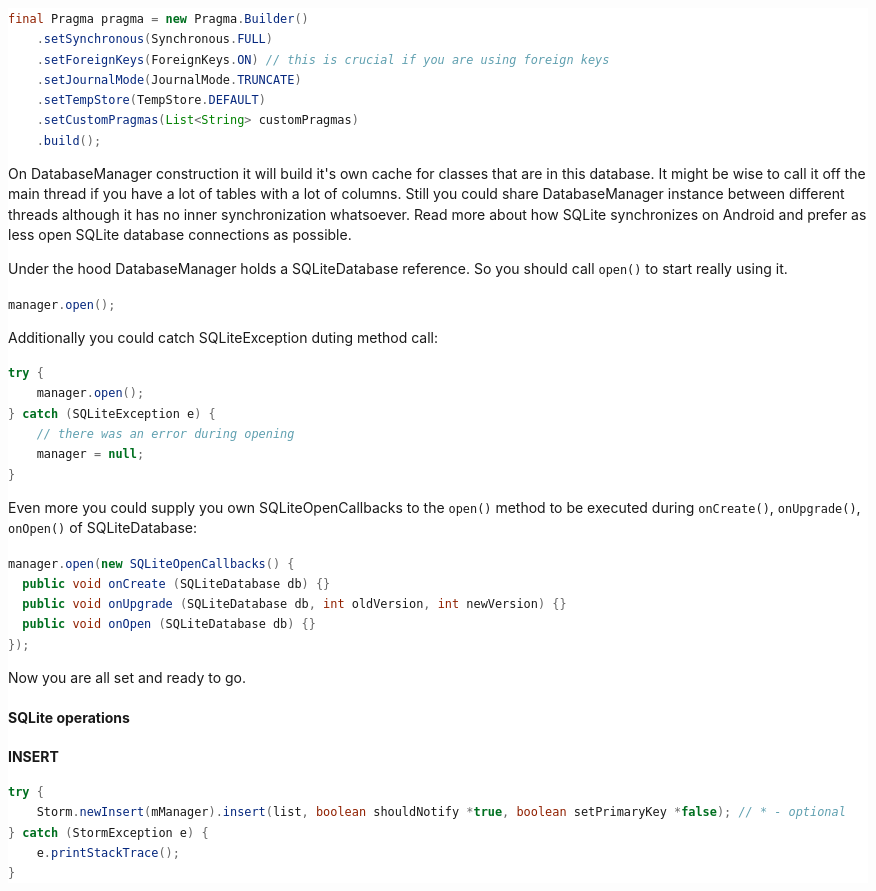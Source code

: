 ```java
final Pragma pragma = new Pragma.Builder()
	.setSynchronous(Synchronous.FULL)
    .setForeignKeys(ForeignKeys.ON) // this is crucial if you are using foreign keys
    .setJournalMode(JournalMode.TRUNCATE)
    .setTempStore(TempStore.DEFAULT)
    .setCustomPragmas(List<String> customPragmas)
    .build();
```

On DatabaseManager construction it will build it's own cache for classes that are in this database. It might be wise to call it off the main thread if you have a lot of tables with a lot of columns. Still you could share DatabaseManager instance between different threads although it has no inner synchronization whatsoever. Read more about how SQLite synchronizes on Android and prefer as less open SQLite database connections as possible.

Under the hood DatabaseManager holds a SQLiteDatabase reference. So you should call `open()` to start really using it.

```java
manager.open();
```

Additionally you could catch SQLiteException duting method call:

```java
try {
	manager.open();
} catch (SQLiteException e) {
	// there was an error during opening
    manager = null;
}
```

Even more you could supply you own SQLiteOpenCallbacks to the `open()` method to be executed during `onCreate()`, `onUpgrade()`, `onOpen()` of SQLiteDatabase:

```java
manager.open(new SQLiteOpenCallbacks() {
  public void onCreate (SQLiteDatabase db) {}
  public void onUpgrade (SQLiteDatabase db, int oldVersion, int newVersion) {}
  public void onOpen (SQLiteDatabase db) {}
});
```

Now you are all set and ready to go.

#### SQLite operations

**INSERT**

```java
try {
	Storm.newInsert(mManager).insert(list, boolean shouldNotify *true, boolean setPrimaryKey *false); // * - optional
} catch (StormException e) {
	e.printStackTrace();
}
```
